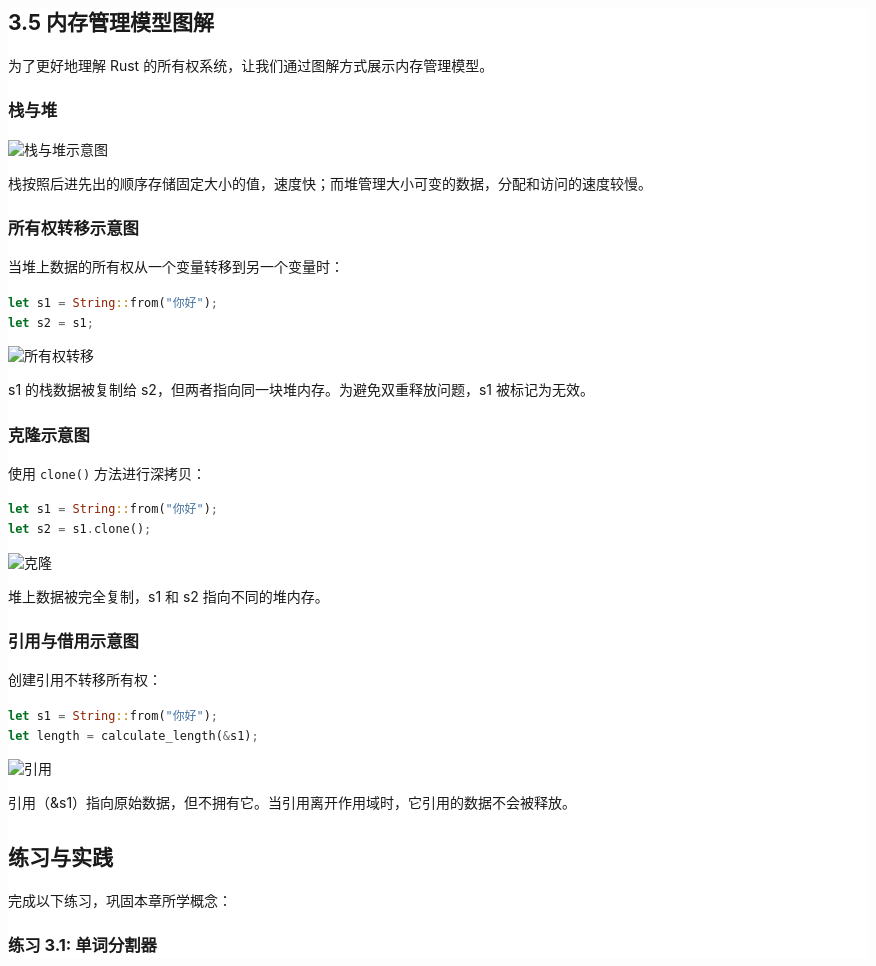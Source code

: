 ## 3.5 内存管理模型图解

为了更好地理解 Rust 的所有权系统，让我们通过图解方式展示内存管理模型。

### 栈与堆

![栈与堆示意图](https://rust-book.cs.brown.edu/img/trpl04-01.svg)

栈按照后进先出的顺序存储固定大小的值，速度快；而堆管理大小可变的数据，分配和访问的速度较慢。

### 所有权转移示意图

当堆上数据的所有权从一个变量转移到另一个变量时：

```rust
let s1 = String::from("你好");
let s2 = s1;
```

![所有权转移](https://rust-book.cs.brown.edu/img/trpl04-04.svg)

s1 的栈数据被复制给 s2，但两者指向同一块堆内存。为避免双重释放问题，s1 被标记为无效。

### 克隆示意图

使用 `clone()` 方法进行深拷贝：

```rust
let s1 = String::from("你好");
let s2 = s1.clone();
```

![克隆](https://doc.rust-lang.org/book/img/trpl04-03.svg)

堆上数据被完全复制，s1 和 s2 指向不同的堆内存。

### 引用与借用示意图

创建引用不转移所有权：

```rust
let s1 = String::from("你好");
let length = calculate_length(&s1);
```

![引用](https://doc.rust-lang.org/book/img/trpl04-05.svg)

引用（&s1）指向原始数据，但不拥有它。当引用离开作用域时，它引用的数据不会被释放。

## 练习与实践

完成以下练习，巩固本章所学概念：

### 练习 3.1: 单词分割器
